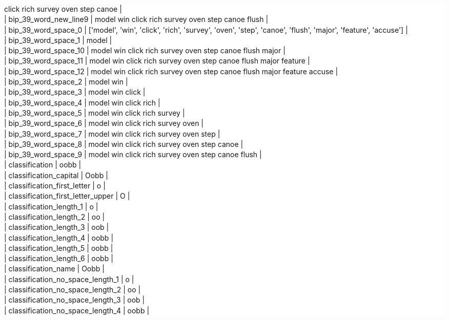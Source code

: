 click
rich
survey
oven
step
canoe |  
| bip_39_word_new_line9 | model
win
click
rich
survey
oven
step
canoe
flush |  
| bip_39_word_space_0 | ['model', 'win', 'click', 'rich', 'survey', 'oven', 'step', 'canoe', 'flush', 'major', 'feature', 'accuse'] |  
| bip_39_word_space_1 | model |  
| bip_39_word_space_10 | model win click rich survey oven step canoe flush major |  
| bip_39_word_space_11 | model win click rich survey oven step canoe flush major feature |  
| bip_39_word_space_12 | model win click rich survey oven step canoe flush major feature accuse |  
| bip_39_word_space_2 | model win |  
| bip_39_word_space_3 | model win click |  
| bip_39_word_space_4 | model win click rich |  
| bip_39_word_space_5 | model win click rich survey |  
| bip_39_word_space_6 | model win click rich survey oven |  
| bip_39_word_space_7 | model win click rich survey oven step |  
| bip_39_word_space_8 | model win click rich survey oven step canoe |  
| bip_39_word_space_9 | model win click rich survey oven step canoe flush |  
| classification | oobb |  
| classification_capital | Oobb |  
| classification_first_letter | o |  
| classification_first_letter_upper | O |  
| classification_length_1 | o |  
| classification_length_2 | oo |  
| classification_length_3 | oob |  
| classification_length_4 | oobb |  
| classification_length_5 | oobb |  
| classification_length_6 | oobb |  
| classification_name | Oobb |  
| classification_no_space_length_1 | o |  
| classification_no_space_length_2 | oo |  
| classification_no_space_length_3 | oob |  
| classification_no_space_length_4 | oobb |  